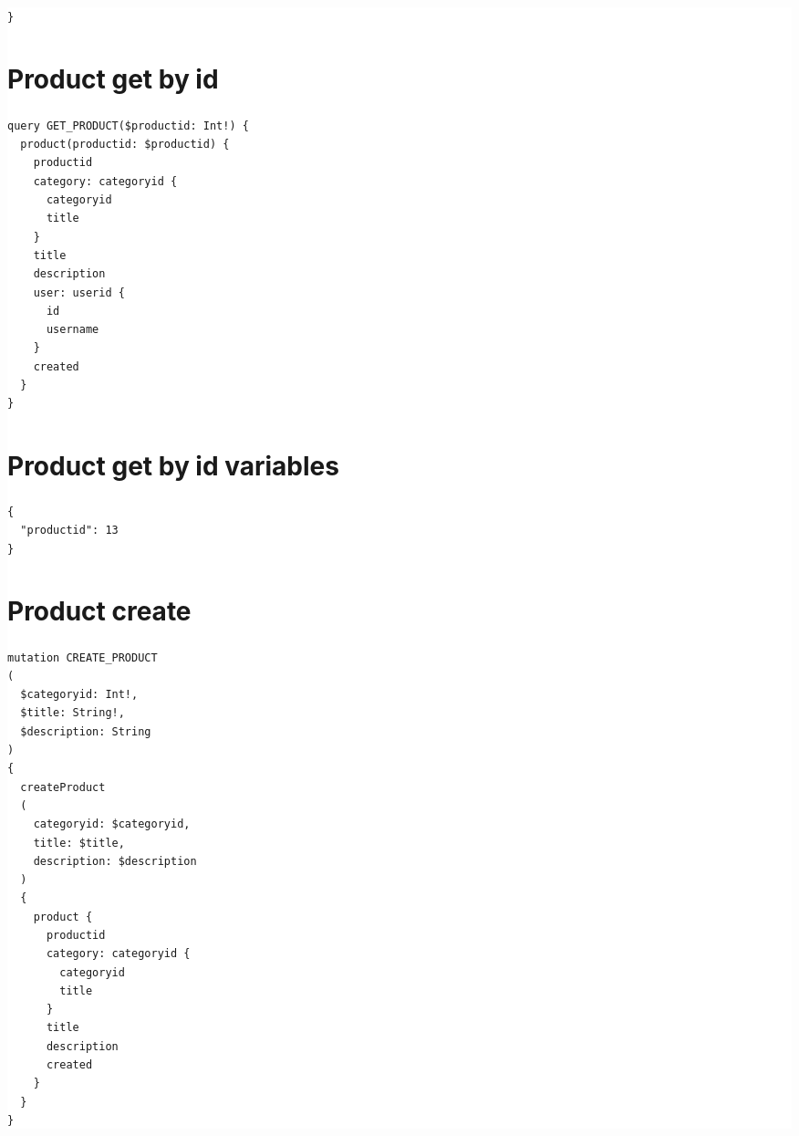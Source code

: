 ```
}
```

# Product get by id
```
query GET_PRODUCT($productid: Int!) {
  product(productid: $productid) {
    productid
    category: categoryid {
      categoryid
      title
    }
    title
    description
    user: userid {
      id
      username
    }
    created
  }
}
```
# Product get by id variables
```
{
  "productid": 13
}
```
# Product create
```
mutation CREATE_PRODUCT
(
  $categoryid: Int!,
  $title: String!,
  $description: String
)
{
  createProduct 
  (
  	categoryid: $categoryid,
    title: $title,
    description: $description
  )
  {
    product {
      productid
      category: categoryid {
        categoryid
        title
      }
      title
      description
      created
    }
  }
}
```
